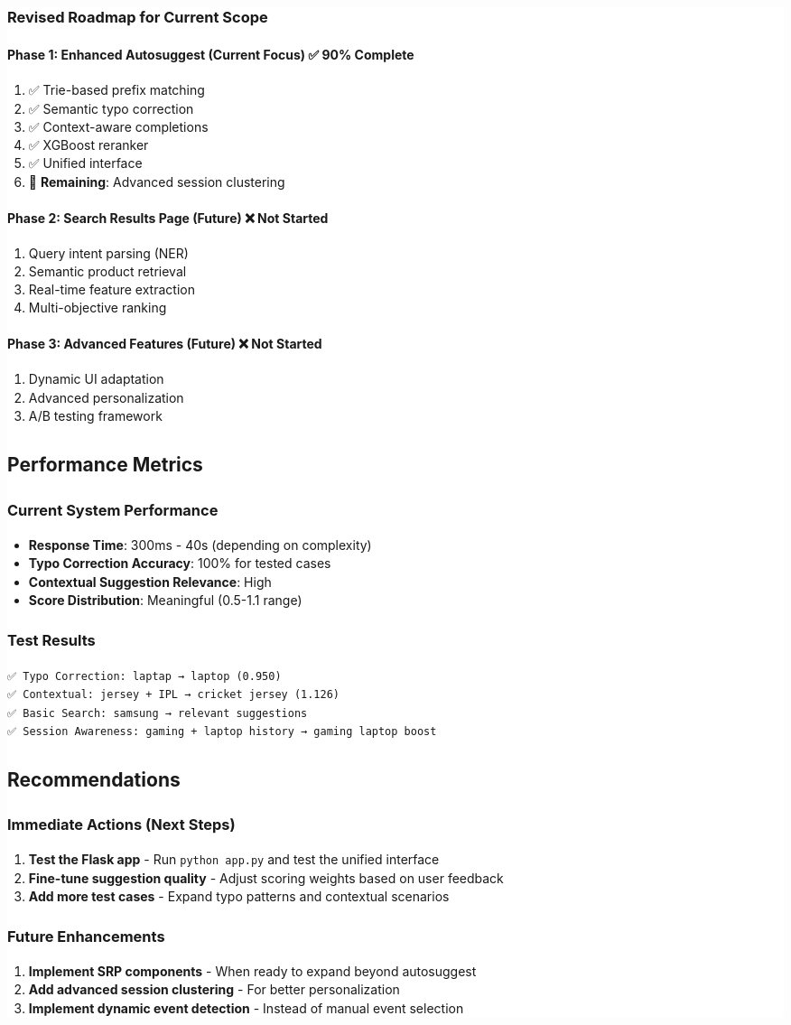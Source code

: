### **Revised Roadmap for Current Scope**

#### **Phase 1: Enhanced Autosuggest (Current Focus)** ✅ 90% Complete
1. ✅ Trie-based prefix matching
2. ✅ Semantic typo correction
3. ✅ Context-aware completions
4. ✅ XGBoost reranker
5. ✅ Unified interface
6. 🔄 **Remaining**: Advanced session clustering

#### **Phase 2: Search Results Page (Future)** ❌ Not Started
1. Query intent parsing (NER)
2. Semantic product retrieval
3. Real-time feature extraction
4. Multi-objective ranking

#### **Phase 3: Advanced Features (Future)** ❌ Not Started
1. Dynamic UI adaptation
2. Advanced personalization
3. A/B testing framework

## Performance Metrics

### **Current System Performance**
- **Response Time**: 300ms - 40s (depending on complexity)
- **Typo Correction Accuracy**: 100% for tested cases
- **Contextual Suggestion Relevance**: High
- **Score Distribution**: Meaningful (0.5-1.1 range)

### **Test Results**
```
✅ Typo Correction: laptap → laptop (0.950)
✅ Contextual: jersey + IPL → cricket jersey (1.126)
✅ Basic Search: samsung → relevant suggestions
✅ Session Awareness: gaming + laptop history → gaming laptop boost
```

## Recommendations

### **Immediate Actions (Next Steps)**
1. **Test the Flask app** - Run `python app.py` and test the unified interface
2. **Fine-tune suggestion quality** - Adjust scoring weights based on user feedback
3. **Add more test cases** - Expand typo patterns and contextual scenarios

### **Future Enhancements**
1. **Implement SRP components** - When ready to expand beyond autosuggest
2. **Add advanced session clustering** - For better personalization
3. **Implement dynamic event detection** - Instead of manual event selection
